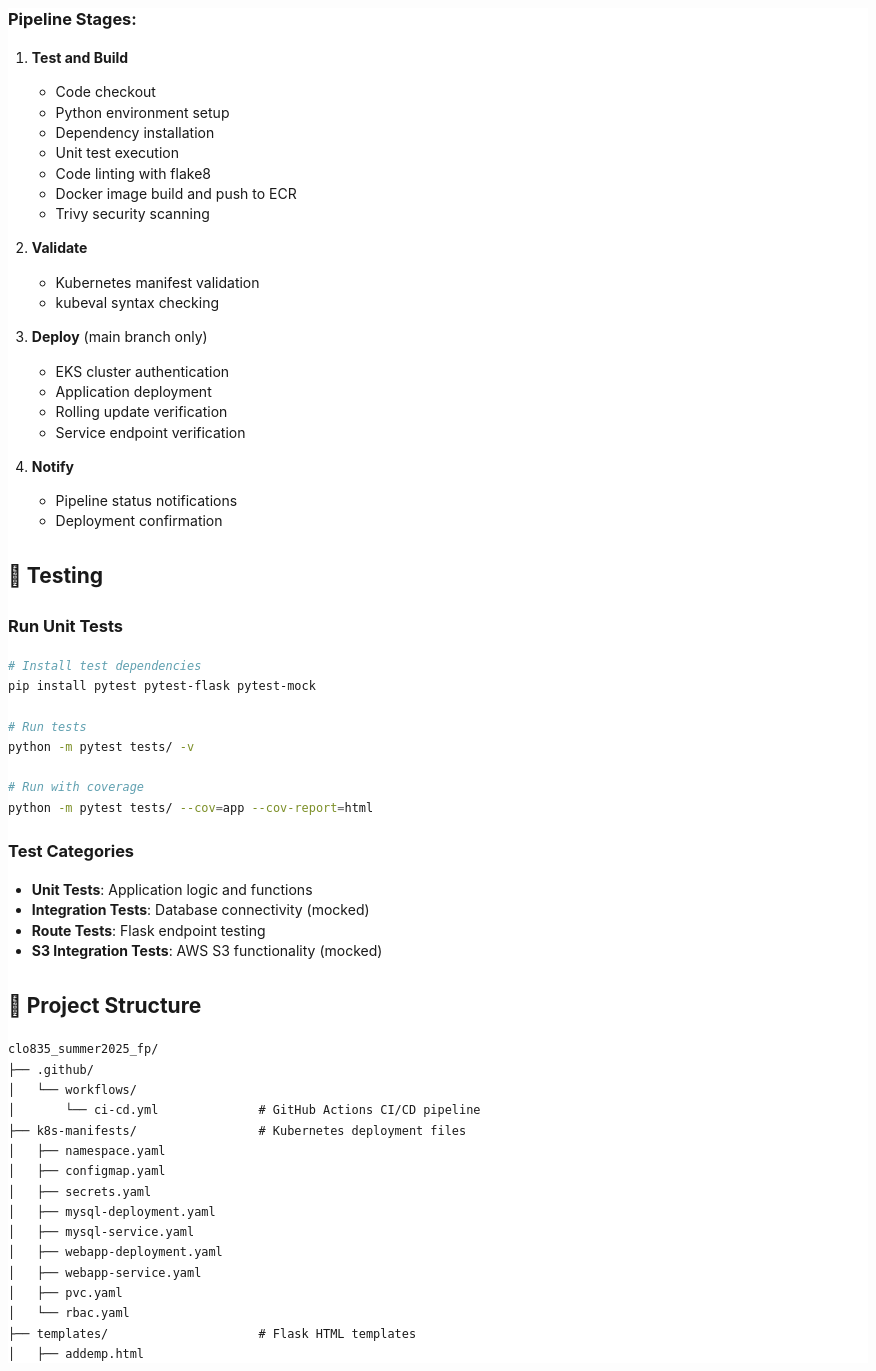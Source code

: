 ### Pipeline Stages:

1. **Test and Build**
   - Code checkout
   - Python environment setup
   - Dependency installation
   - Unit test execution
   - Code linting with flake8
   - Docker image build and push to ECR
   - Trivy security scanning

2. **Validate**
   - Kubernetes manifest validation
   - kubeval syntax checking

3. **Deploy** (main branch only)
   - EKS cluster authentication
   - Application deployment
   - Rolling update verification
   - Service endpoint verification

4. **Notify**
   - Pipeline status notifications
   - Deployment confirmation

## 🧪 Testing

### Run Unit Tests
```bash
# Install test dependencies
pip install pytest pytest-flask pytest-mock

# Run tests
python -m pytest tests/ -v

# Run with coverage
python -m pytest tests/ --cov=app --cov-report=html
```

### Test Categories
- **Unit Tests**: Application logic and functions
- **Integration Tests**: Database connectivity (mocked)
- **Route Tests**: Flask endpoint testing
- **S3 Integration Tests**: AWS S3 functionality (mocked)

## 📁 Project Structure

```
clo835_summer2025_fp/
├── .github/
│   └── workflows/
│       └── ci-cd.yml              # GitHub Actions CI/CD pipeline
├── k8s-manifests/                 # Kubernetes deployment files
│   ├── namespace.yaml
│   ├── configmap.yaml
│   ├── secrets.yaml
│   ├── mysql-deployment.yaml
│   ├── mysql-service.yaml
│   ├── webapp-deployment.yaml
│   ├── webapp-service.yaml
│   ├── pvc.yaml
│   └── rbac.yaml
├── templates/                     # Flask HTML templates
│   ├── addemp.html
```